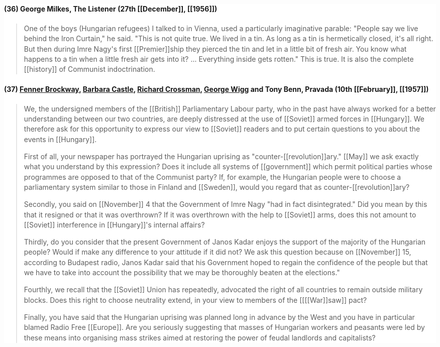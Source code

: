 
#### (36) George Milkes, The Listener (27th [[December]], [[1956]])

> One of the boys (Hungarian refugees) I talked to in Vienna, used a particularly imaginative parable: "People say we live behind the Iron Curtain," he said. "This is not quite true. We lived in a tin. As long as a tin is hermetically closed, it's all right. But then during Imre Nagy's first [[Premier]]ship they pierced the tin and let in a little bit of fresh air. You know what happens to a tin when a little fresh air gets into it? ... Everything inside gets rotten." This is true. It is also the complete [[history]] of Communist indoctrination.

#### (37) [Fenner Brockway](https://spartacus-educational.com/TUbrockway.htm), [Barbara Castle](https://spartacus-educational.com/PRcastleB.htm), [Richard Crossman](https://spartacus-educational.com/TUcrossman.htm), [George Wigg](https://spartacus-educational.com/PRwigg.htm) and Tony Benn, Pravada (10th [[February]], [[1957]])

> We, the undersigned members of the [[British]] Parliamentary Labour party, who in the past have always worked for a better understanding between our two countries, are deeply distressed at the use of [[Soviet]] armed forces in [[Hungary]]. We therefore ask for this opportunity to express our view to [[Soviet]] readers and to put certain questions to you about the events in [[Hungary]].
> 
> First of all, your newspaper has portrayed the Hungarian uprising as "counter-[[revolution]]ary." [[May]] we ask exactly what you understand by this expression? Does it include all systems of [[government]] which permit political parties whose programmes are opposed to that of the Communist party? If, for example, the Hungarian people were to choose a parliamentary system similar to those in Finland and [[Sweden]], would you regard that as counter-[[revolution]]ary?
> 
> Secondly, you said on [[November]] 4 that the Government of Imre Nagy "had in fact disintegrated." Did you mean by this that it resigned or that it was overthrown? If it was overthrown with the help to [[Soviet]] arms, does this not amount to [[Soviet]] interference in [[Hungary]]'s internal affairs?
> 
> Thirdly, do you consider that the present Government of Janos Kadar enjoys the support of the majority of the Hungarian people? Would if make any difference to your attitude if it did not? We ask this question because on [[November]] 15, according to Budapest radio, Janos Kadar said that his Government hoped to regain the confidence of the people but that we have to take into account the possibility that we may be thoroughly beaten at the elections."
> 
> Fourthly, we recall that the [[Soviet]] Union has repeatedly, advocated the right of all countries to remain outside military blocks. Does this right to choose neutrality extend, in your view to members of the [[[[War]]saw]] pact?
> 
> Finally, you have said that the Hungarian uprising was planned long in advance by the West and you have in particular blamed Radio Free [[Europe]]. Are you seriously suggesting that masses of Hungarian workers and peasants were led by these means into organising mass strikes aimed at restoring the power of feudal landlords and capitalists?